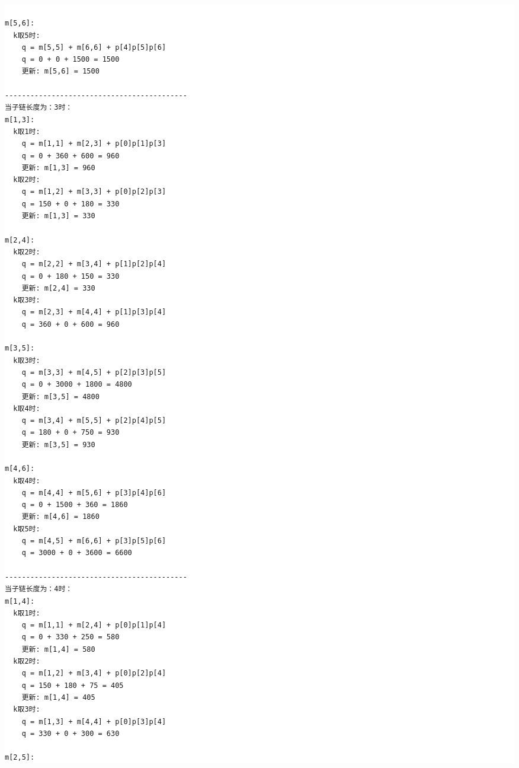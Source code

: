 ```

m[5,6]:
  k取5时:
    q = m[5,5] + m[6,6] + p[4]p[5]p[6]
    q = 0 + 0 + 1500 = 1500
    更新: m[5,6] = 1500

-------------------------------------------
当子链长度为：3时：
m[1,3]:
  k取1时:
    q = m[1,1] + m[2,3] + p[0]p[1]p[3]
    q = 0 + 360 + 600 = 960
    更新: m[1,3] = 960
  k取2时:
    q = m[1,2] + m[3,3] + p[0]p[2]p[3]
    q = 150 + 0 + 180 = 330
    更新: m[1,3] = 330

m[2,4]:
  k取2时:
    q = m[2,2] + m[3,4] + p[1]p[2]p[4]
    q = 0 + 180 + 150 = 330
    更新: m[2,4] = 330
  k取3时:
    q = m[2,3] + m[4,4] + p[1]p[3]p[4]
    q = 360 + 0 + 600 = 960

m[3,5]:
  k取3时:
    q = m[3,3] + m[4,5] + p[2]p[3]p[5]
    q = 0 + 3000 + 1800 = 4800
    更新: m[3,5] = 4800
  k取4时:
    q = m[3,4] + m[5,5] + p[2]p[4]p[5]
    q = 180 + 0 + 750 = 930
    更新: m[3,5] = 930

m[4,6]:
  k取4时:
    q = m[4,4] + m[5,6] + p[3]p[4]p[6]
    q = 0 + 1500 + 360 = 1860
    更新: m[4,6] = 1860
  k取5时:
    q = m[4,5] + m[6,6] + p[3]p[5]p[6]
    q = 3000 + 0 + 3600 = 6600

-------------------------------------------
当子链长度为：4时：
m[1,4]:
  k取1时:
    q = m[1,1] + m[2,4] + p[0]p[1]p[4]
    q = 0 + 330 + 250 = 580
    更新: m[1,4] = 580
  k取2时:
    q = m[1,2] + m[3,4] + p[0]p[2]p[4]
    q = 150 + 180 + 75 = 405
    更新: m[1,4] = 405
  k取3时:
    q = m[1,3] + m[4,4] + p[0]p[3]p[4]
    q = 330 + 0 + 300 = 630

m[2,5]:
```
